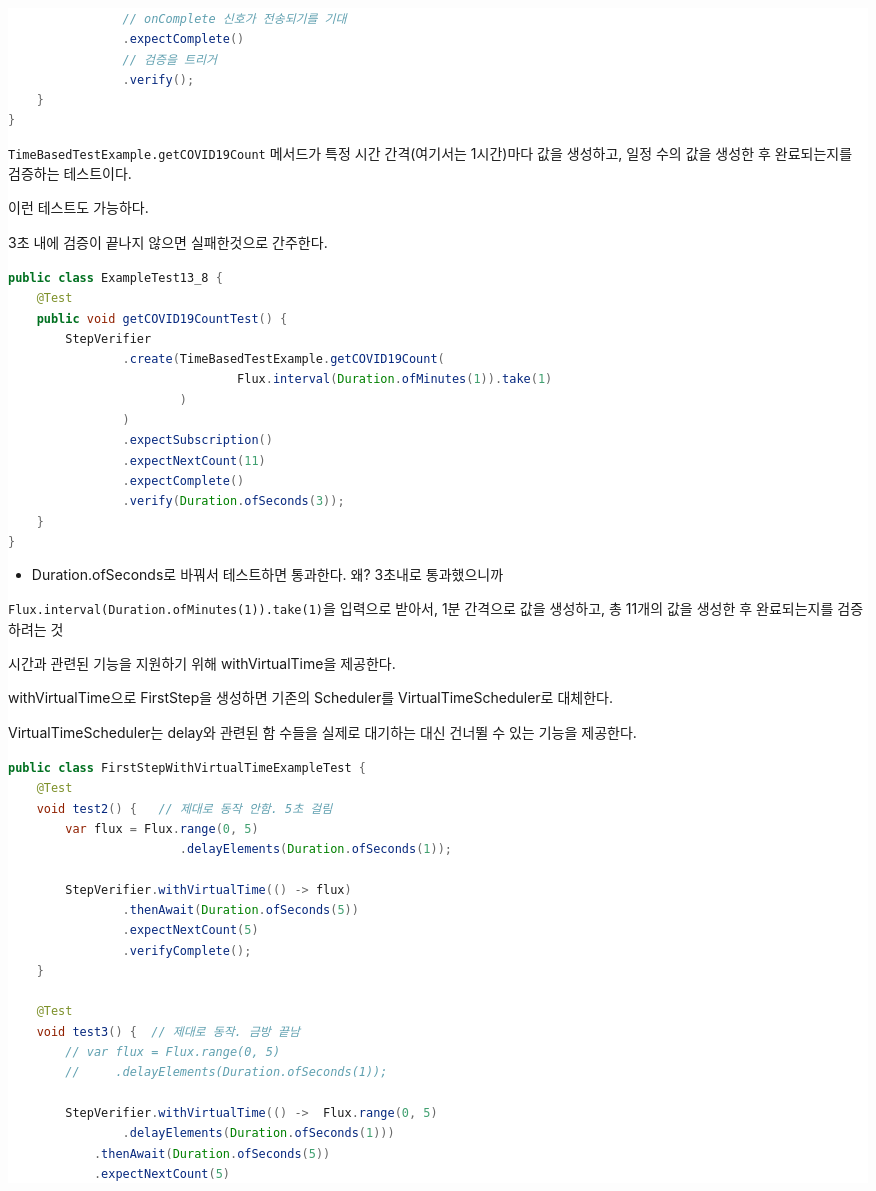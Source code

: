 ```java
                // onComplete 신호가 전송되기를 기대
                .expectComplete()
                // 검증을 트리거
                .verify();
    }
}

```

`TimeBasedTestExample.getCOVID19Count` 메서드가 특정 시간 간격(여기서는 1시간)마다 값을 생성하고, 일정 수의 값을 생성한 후 완료되는지를 검증하는 테스트이다.

이런 테스트도 가능하다.

3초 내에 검증이 끝나지 않으면 실패한것으로 간주한다.

```java
public class ExampleTest13_8 {
    @Test
    public void getCOVID19CountTest() {
        StepVerifier
                .create(TimeBasedTestExample.getCOVID19Count(
                                Flux.interval(Duration.ofMinutes(1)).take(1)
                        )
                )
                .expectSubscription()
                .expectNextCount(11)
                .expectComplete()
                .verify(Duration.ofSeconds(3));
    }
}

```

* Duration.ofSeconds로 바꿔서 테스트하면 통과한다. 왜? 3초내로 통과했으니까 

`Flux.interval(Duration.ofMinutes(1)).take(1)`을 입력으로 받아서, 1분 간격으로 값을 생성하고, 총 11개의 값을 생성한 후 완료되는지를 검증하려는 것


시간과 관련된 기능을 지원하기 위해 withVirtualTime을 제공한다.

withVirtualTime으로 FirstStep을 생성하면 기존의 Scheduler를 VirtualTimeScheduler로 대체한다.

VirtualTimeScheduler는 delay와 관련된 함 수들을 실제로 대기하는 대신 건너뛸 수 있는 기능을 제공한다. 

```java
public class FirstStepWithVirtualTimeExampleTest {
    @Test
    void test2() {   // 제대로 동작 안함. 5초 걸림 
        var flux = Flux.range(0, 5)
                        .delayElements(Duration.ofSeconds(1));

        StepVerifier.withVirtualTime(() -> flux)
                .thenAwait(Duration.ofSeconds(5))
                .expectNextCount(5)
                .verifyComplete();
    }
    
    @Test
    void test3() {  // 제대로 동작. 금방 끝남 
        // var flux = Flux.range(0, 5)
        //     .delayElements(Duration.ofSeconds(1));

        StepVerifier.withVirtualTime(() ->  Flux.range(0, 5)
                .delayElements(Duration.ofSeconds(1)))
            .thenAwait(Duration.ofSeconds(5))
            .expectNextCount(5)
```